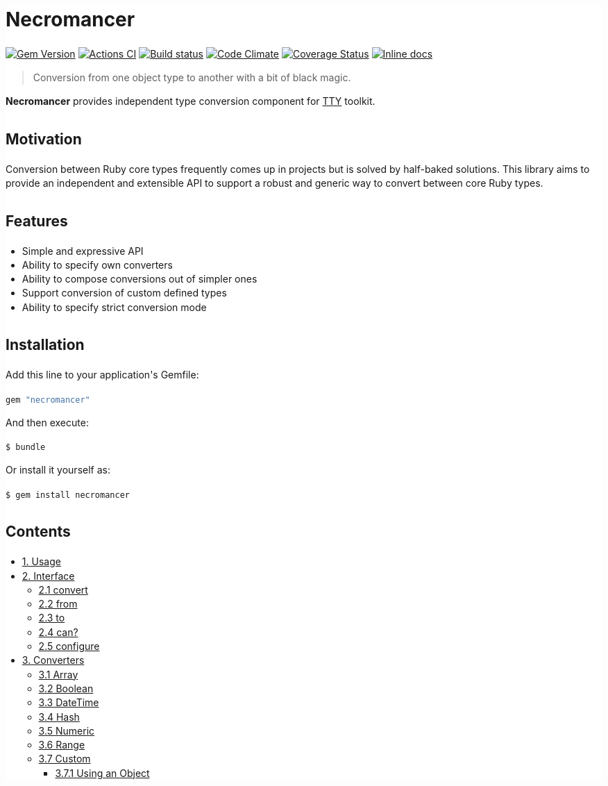 # Necromancer

[![Gem Version](https://badge.fury.io/rb/necromancer.svg)][gem]
[![Actions CI](https://github.com/piotrmurach/tty-runner/workflows/CI/badge.svg?branch=master)][gh_actions_ci]
[![Build status](https://ci.appveyor.com/api/projects/status/qj3xn5gbbfi4puet?svg=true)][appveyor]
[![Code Climate](https://codeclimate.com/github/piotrmurach/necromancer/badges/gpa.svg)][codeclimate]
[![Coverage Status](https://coveralls.io/repos/github/piotrmurach/necromancer/badge.svg?branch=master)][coverage]
[![Inline docs](http://inch-ci.org/github/piotrmurach/necromancer.svg?branch=master)][inchpages]

[gem]: http://badge.fury.io/rb/necromancer
[gh_actions_ci]: https://github.com/piotrmurach/tty-runner/actions?query=workflow%3ACI
[appveyor]: https://ci.appveyor.com/project/piotrmurach/necromancer
[codeclimate]: https://codeclimate.com/github/piotrmurach/necromancer
[coverage]: https://coveralls.io/github/piotrmurach/necromancer
[inchpages]: http://inch-ci.org/github/piotrmurach/necromancer

> Conversion from one object type to another with a bit of black magic.

**Necromancer** provides independent type conversion component for [TTY](https://github.com/piotrmurach/tty) toolkit.

## Motivation

Conversion between Ruby core types frequently comes up in projects but is solved by half-baked solutions. This library aims to provide an independent and extensible API to support a robust and generic way to convert between core Ruby types.

## Features

* Simple and expressive API
* Ability to specify own converters
* Ability to compose conversions out of simpler ones
* Support conversion of custom defined types
* Ability to specify strict conversion mode

## Installation

Add this line to your application's Gemfile:

```ruby
gem "necromancer"
```

And then execute:

    $ bundle

Or install it yourself as:

    $ gem install necromancer

## Contents

* [1. Usage](#1-usage)
* [2. Interface](#2-interface)
  * [2.1 convert](#21-convert)
  * [2.2 from](#22-from)
  * [2.3 to](#23-to)
  * [2.4 can?](#24-can)
  * [2.5 configure](#25-configure)
* [3. Converters](#3-converters)
  * [3.1 Array](#31-array)
  * [3.2 Boolean](#32-boolean)
  * [3.3 DateTime](#33-datetime)
  * [3.4 Hash](#34-hash)
  * [3.5 Numeric](#35-numeric)
  * [3.6 Range](#36-range)
  * [3.7 Custom](#37-custom)
    * [3.7.1 Using an Object](#371-using-an-object)